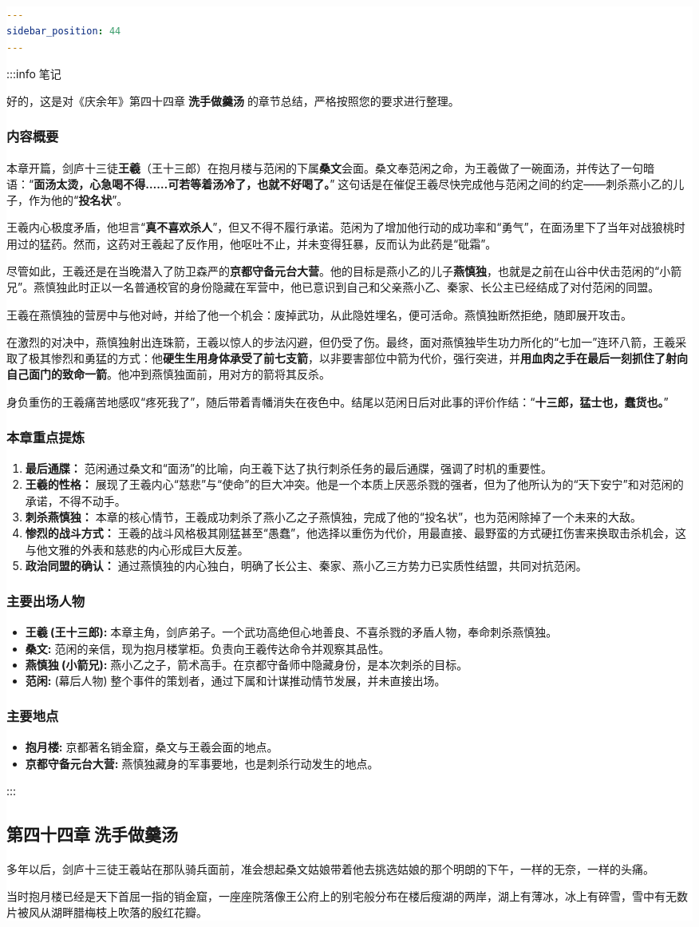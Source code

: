```yaml
---
sidebar_position: 44
---
```


:::info 笔记

好的，这是对《庆余年》第四十四章 **洗手做羹汤** 的章节总结，严格按照您的要求进行整理。

### 内容概要

本章开篇，剑庐十三徒**王羲**（王十三郎）在抱月楼与范闲的下属**桑文**会面。桑文奉范闲之命，为王羲做了一碗面汤，并传达了一句暗语：“**面汤太烫，心急喝不得……可若等着汤冷了，也就不好喝了。**” 这句话是在催促王羲尽快完成他与范闲之间的约定——刺杀燕小乙的儿子，作为他的“**投名状**”。

王羲内心极度矛盾，他坦言“**真不喜欢杀人**”，但又不得不履行承诺。范闲为了增加他行动的成功率和“勇气”，在面汤里下了当年对战狼桃时用过的猛药。然而，这药对王羲起了反作用，他呕吐不止，并未变得狂暴，反而认为此药是“砒霜”。

尽管如此，王羲还是在当晚潜入了防卫森严的**京都守备元台大营**。他的目标是燕小乙的儿子**燕慎独**，也就是之前在山谷中伏击范闲的“小箭兄”。燕慎独此时正以一名普通校官的身份隐藏在军营中，他已意识到自己和父亲燕小乙、秦家、长公主已经结成了对付范闲的同盟。

王羲在燕慎独的营房中与他对峙，并给了他一个机会：废掉武功，从此隐姓埋名，便可活命。燕慎独断然拒绝，随即展开攻击。

在激烈的对决中，燕慎独射出连珠箭，王羲以惊人的步法闪避，但仍受了伤。最终，面对燕慎独毕生功力所化的“七加一”连环八箭，王羲采取了极其惨烈和勇猛的方式：他**硬生生用身体承受了前七支箭**，以非要害部位中箭为代价，强行突进，并**用血肉之手在最后一刻抓住了射向自己面门的致命一箭**。他冲到燕慎独面前，用对方的箭将其反杀。

身负重伤的王羲痛苦地感叹“疼死我了”，随后带着青幡消失在夜色中。结尾以范闲日后对此事的评价作结：“**十三郎，猛士也，蠢货也。**”

### 本章重点提炼

1.  **最后通牒：** 范闲通过桑文和“面汤”的比喻，向王羲下达了执行刺杀任务的最后通牒，强调了时机的重要性。
2.  **王羲的性格：** 展现了王羲内心“慈悲”与“使命”的巨大冲突。他是一个本质上厌恶杀戮的强者，但为了他所认为的“天下安宁”和对范闲的承诺，不得不动手。
3.  **刺杀燕慎独：** 本章的核心情节，王羲成功刺杀了燕小乙之子燕慎独，完成了他的“投名状”，也为范闲除掉了一个未来的大敌。
4.  **惨烈的战斗方式：** 王羲的战斗风格极其刚猛甚至“愚蠢”，他选择以重伤为代价，用最直接、最野蛮的方式硬扛伤害来换取击杀机会，这与他文雅的外表和慈悲的内心形成巨大反差。
5.  **政治同盟的确认：** 通过燕慎独的内心独白，明确了长公主、秦家、燕小乙三方势力已实质性结盟，共同对抗范闲。

### 主要出场人物

*   **王羲 (王十三郎):** 本章主角，剑庐弟子。一个武功高绝但心地善良、不喜杀戮的矛盾人物，奉命刺杀燕慎独。
*   **桑文:** 范闲的亲信，现为抱月楼掌柜。负责向王羲传达命令并观察其品性。
*   **燕慎独 (小箭兄):** 燕小乙之子，箭术高手。在京都守备师中隐藏身份，是本次刺杀的目标。
*   **范闲:** (幕后人物) 整个事件的策划者，通过下属和计谋推动情节发展，并未直接出场。

### 主要地点

*   **抱月楼:** 京都著名销金窟，桑文与王羲会面的地点。
*   **京都守备元台大营:** 燕慎独藏身的军事要地，也是刺杀行动发生的地点。

:::

## 第四十四章 **洗手做羹汤**

多年以后，剑庐十三徒王羲站在那队骑兵面前，准会想起桑文姑娘带着他去挑选姑娘的那个明朗的下午，一样的无奈，一样的头痛。

当时抱月楼已经是天下首屈一指的销金窟，一座座院落像王公府上的别宅般分布在楼后瘦湖的两岸，湖上有薄冰，冰上有碎雪，雪中有无数片被风从湖畔腊梅枝上吹落的殷红花瓣。
